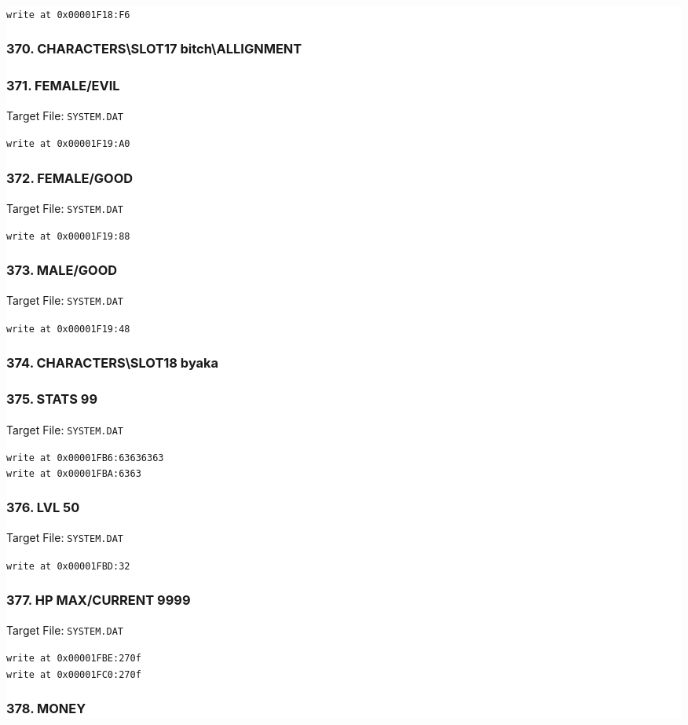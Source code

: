 ```
write at 0x00001F18:F6
```

### 370. CHARACTERS\SLOT17 bitch\ALLIGNMENT
### 371. FEMALE/EVIL

Target File: `SYSTEM.DAT`

```
write at 0x00001F19:A0
```

### 372. FEMALE/GOOD

Target File: `SYSTEM.DAT`

```
write at 0x00001F19:88
```

### 373. MALE/GOOD

Target File: `SYSTEM.DAT`

```
write at 0x00001F19:48
```

### 374. CHARACTERS\SLOT18 byaka
### 375. STATS 99

Target File: `SYSTEM.DAT`

```
write at 0x00001FB6:63636363
write at 0x00001FBA:6363
```

### 376. LVL 50

Target File: `SYSTEM.DAT`

```
write at 0x00001FBD:32
```

### 377. HP MAX/CURRENT 9999

Target File: `SYSTEM.DAT`

```
write at 0x00001FBE:270f
write at 0x00001FC0:270f
```

### 378. MONEY
